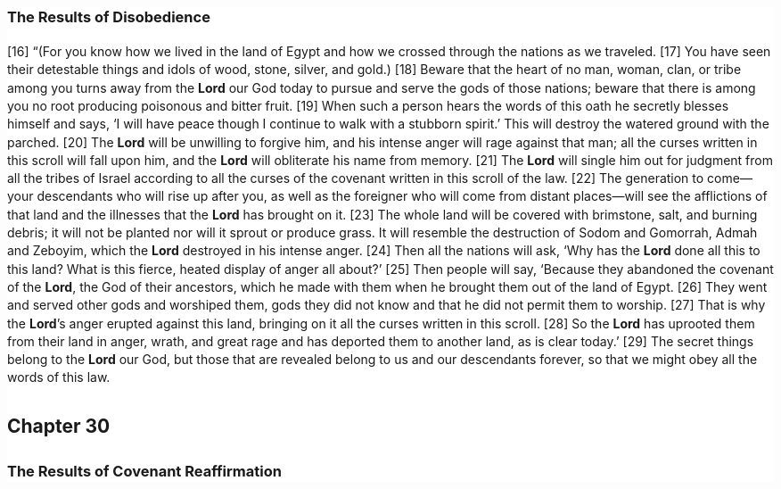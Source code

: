 ### The Results of Disobedience

[16] “(For you know how we lived in the land of Egypt and how we crossed through the nations as we traveled.
[17] You have seen their detestable things and idols of wood, stone, silver, and gold.)
[18] Beware that the heart of no man, woman, clan, or tribe among you turns away from the **Lord** our God today to pursue and serve the gods of those nations; beware that there is among you no root producing poisonous and bitter fruit.
[19] When such a person hears the words of this oath he secretly blesses himself and says, ‘I will have peace though I continue to walk with a stubborn spirit.’ This will destroy the watered ground with the parched.
[20] The **Lord** will be unwilling to forgive him, and his intense anger will rage against that man; all the curses written in this scroll will fall upon him, and the **Lord** will obliterate his name from memory.
[21] The **Lord** will single him out for judgment from all the tribes of Israel according to all the curses of the covenant written in this scroll of the law.
[22] The generation to come—your descendants who will rise up after you, as well as the foreigner who will come from distant places—will see the afflictions of that land and the illnesses that the **Lord** has brought on it.
[23] The whole land will be covered with brimstone, salt, and burning debris; it will not be planted nor will it sprout or produce grass. It will resemble the destruction of Sodom and Gomorrah, Admah and Zeboyim, which the **Lord** destroyed in his intense anger.
[24] Then all the nations will ask, ‘Why has the **Lord** done all this to this land? What is this fierce, heated display of anger all about?’
[25] Then people will say, ‘Because they abandoned the covenant of the **Lord**, the God of their ancestors, which he made with them when he brought them out of the land of Egypt.
[26] They went and served other gods and worshiped them, gods they did not know and that he did not permit them to worship.
[27] That is why the **Lord**’s anger erupted against this land, bringing on it all the curses written in this scroll.
[28] So the **Lord** has uprooted them from their land in anger, wrath, and great rage and has deported them to another land, as is clear today.’
[29] The secret things belong to the **Lord** our God, but those that are revealed belong to us and our descendants forever, so that we might obey all the words of this law.

## Chapter 30

### The Results of Covenant Reaffirmation


